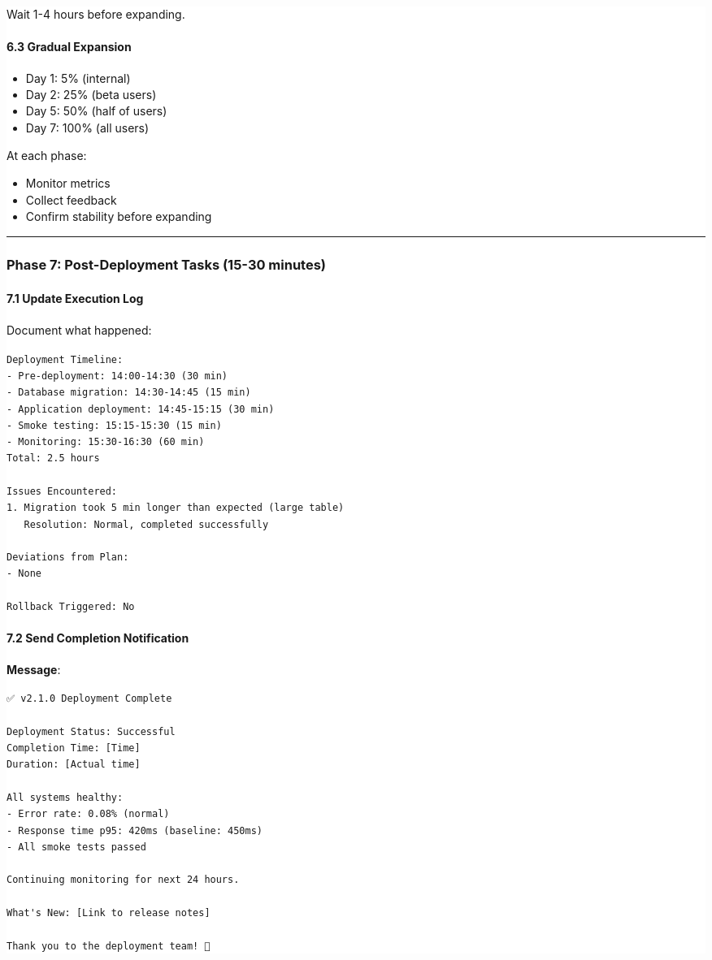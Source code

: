 Wait 1-4 hours before expanding.

#### 6.3 Gradual Expansion

- Day 1: 5% (internal)
- Day 2: 25% (beta users)
- Day 5: 50% (half of users)
- Day 7: 100% (all users)

At each phase:
- Monitor metrics
- Collect feedback
- Confirm stability before expanding

---

### Phase 7: Post-Deployment Tasks (15-30 minutes)

#### 7.1 Update Execution Log

Document what happened:
```
Deployment Timeline:
- Pre-deployment: 14:00-14:30 (30 min)
- Database migration: 14:30-14:45 (15 min)
- Application deployment: 14:45-15:15 (30 min)
- Smoke testing: 15:15-15:30 (15 min)
- Monitoring: 15:30-16:30 (60 min)
Total: 2.5 hours

Issues Encountered:
1. Migration took 5 min longer than expected (large table)
   Resolution: Normal, completed successfully

Deviations from Plan:
- None

Rollback Triggered: No
```

#### 7.2 Send Completion Notification

**Message**:
```
✅ v2.1.0 Deployment Complete

Deployment Status: Successful
Completion Time: [Time]
Duration: [Actual time]

All systems healthy:
- Error rate: 0.08% (normal)
- Response time p95: 420ms (baseline: 450ms)
- All smoke tests passed

Continuing monitoring for next 24 hours.

What's New: [Link to release notes]

Thank you to the deployment team! 🎉
```

